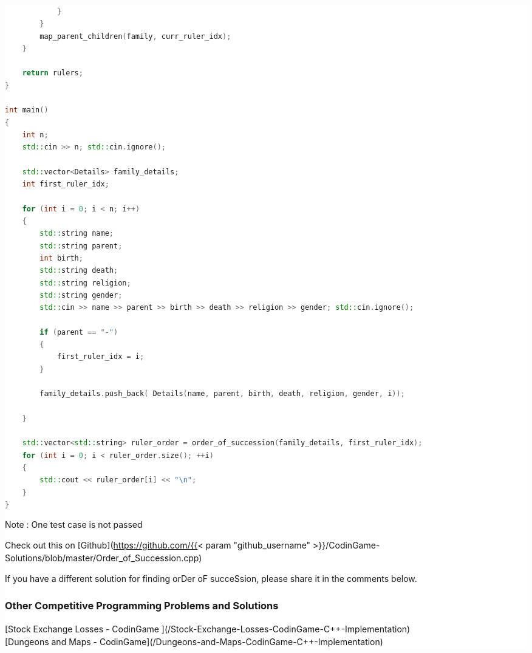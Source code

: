 ```cpp
            }
        }
        map_parent_children(family, curr_ruler_idx); 
    }
   
    return rulers;
}

int main()
{
    int n;
    std::cin >> n; std::cin.ignore();

    std::vector<Details> family_details;
    int first_ruler_idx;

    for (int i = 0; i < n; i++) 
    {
        std::string name;
        std::string parent;
        int birth;
        std::string death;
        std::string religion;
        std::string gender;
        std::cin >> name >> parent >> birth >> death >> religion >> gender; std::cin.ignore();

        if (parent == "-")
        {
            first_ruler_idx = i;
        }

        family_details.push_back( Details(name, parent, birth, death, religion, gender, i));
        
    }

    std::vector<std::string> ruler_order = order_of_succession(family_details, first_ruler_idx);
    for (int i = 0; i < ruler_order.size(); ++i)
    {
        std::cout << ruler_order[i] << "\n";
    }
}
```

Note : One test case is not passed

Check out this on [Github](https://github.com/{{< param "github_username" >}}/CodinGame-Solutions/blob/master/Order_of_Succession.cpp)

If you have a different solution for finding orDer oF succeSsion, please share it in the comments below.

<h3>Other Competitive Programming Problems and Solutions</h3>
[Stock Exchange Losses - CodinGame ](/Stock-Exchange-Losses-CodinGame-C++-Implementation)<br/>
[Dungeons and Maps - CodinGame](/Dungeons-and-Maps-CodinGame-C++-Implementation)<br/>

